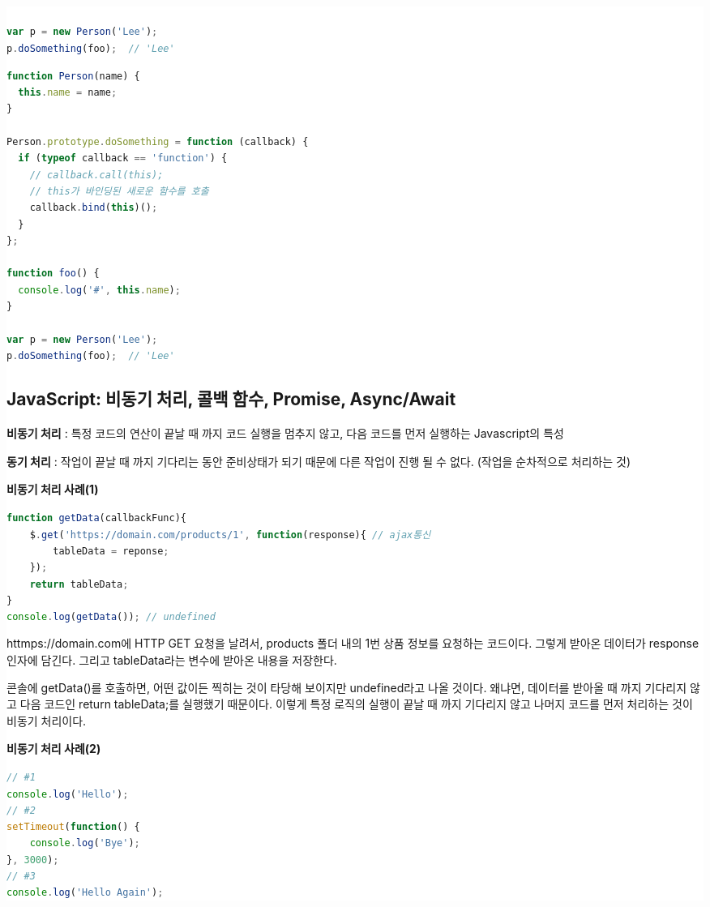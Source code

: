 ```javascript

var p = new Person('Lee');
p.doSomething(foo);  // 'Lee'
```

```javascript
function Person(name) {
  this.name = name;
}

Person.prototype.doSomething = function (callback) {
  if (typeof callback == 'function') {
    // callback.call(this);
    // this가 바인딩된 새로운 함수를 호출
    callback.bind(this)();
  }
};

function foo() {
  console.log('#', this.name);
}

var p = new Person('Lee');
p.doSomething(foo);  // 'Lee'
```

## JavaScript: 비동기 처리, 콜백 함수, Promise, Async/Await

**비동기 처리** : 특정 코드의 연산이 끝날 때 까지 코드 실행을 멈추지 않고, 다음 코드를 먼저 실행하는 Javascript의 특성

**동기 처리** : 작업이 끝날 때 까지 기다리는 동안 준비상태가 되기 때문에 다른 작업이 진행 될 수 없다. (작업을 순차적으로 처리하는 것)

**비동기 처리 사례(1)**

```javascript
function getData(callbackFunc){
    $.get('https://domain.com/products/1', function(response){ // ajax통신
        tableData = reponse;
    });
    return tableData;
}
console.log(getData()); // undefined
```

httmps://domain.com에 HTTP GET 요청을 날려서, products 폴더 내의 1번 상품 정보를 요청하는 코드이다. 그렇게 받아온 데이터가 response 인자에 담긴다. 그리고 tableData라는 변수에 받아온 내용을 저장한다.

콘솔에 getData()를 호출하면, 어떤 값이든 찍히는 것이 타당해 보이지만 undefined라고 나올 것이다. 왜냐면, 데이터를 받아올 때 까지 기다리지 않고 다음 코드인 return tableData;를 실행했기 때문이다. 이렇게 특정 로직의 실행이 끝날 때 까지 기다리지 않고 나머지 코드를 먼저 처리하는 것이 비동기 처리이다.

**비동기 처리 사례(2)**

```javascript
// #1
console.log('Hello');
// #2
setTimeout(function() {
	console.log('Bye');
}, 3000);
// #3
console.log('Hello Again');
```
